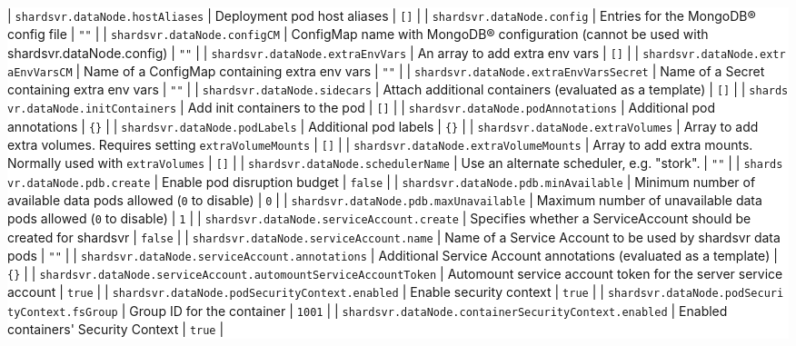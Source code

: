 | `shardsvr.dataNode.hostAliases`                                       | Deployment pod host aliases                                                                                              | `[]`                                                   |
| `shardsvr.dataNode.config`                                            | Entries for the MongoDB&reg; config file                                                                                 | `""`                                                   |
| `shardsvr.dataNode.configCM`                                          | ConfigMap name with MongoDB&reg; configuration (cannot be used with shardsvr.dataNode.config)                            | `""`                                                   |
| `shardsvr.dataNode.extraEnvVars`                                      | An array to add extra env vars                                                                                           | `[]`                                                   |
| `shardsvr.dataNode.extraEnvVarsCM`                                    | Name of a ConfigMap containing extra env vars                                                                            | `""`                                                   |
| `shardsvr.dataNode.extraEnvVarsSecret`                                | Name of a Secret containing extra env vars                                                                               | `""`                                                   |
| `shardsvr.dataNode.sidecars`                                          | Attach additional containers (evaluated as a template)                                                                   | `[]`                                                   |
| `shardsvr.dataNode.initContainers`                                    | Add init containers to the pod                                                                                           | `[]`                                                   |
| `shardsvr.dataNode.podAnnotations`                                    | Additional pod annotations                                                                                               | `{}`                                                   |
| `shardsvr.dataNode.podLabels`                                         | Additional pod labels                                                                                                    | `{}`                                                   |
| `shardsvr.dataNode.extraVolumes`                                      | Array to add extra volumes. Requires setting `extraVolumeMounts`                                                         | `[]`                                                   |
| `shardsvr.dataNode.extraVolumeMounts`                                 | Array to add extra mounts. Normally used with `extraVolumes`                                                             | `[]`                                                   |
| `shardsvr.dataNode.schedulerName`                                     | Use an alternate scheduler, e.g. "stork".                                                                                | `""`                                                   |
| `shardsvr.dataNode.pdb.create`                                        | Enable pod disruption budget                                                                                             | `false`                                                |
| `shardsvr.dataNode.pdb.minAvailable`                                  | Minimum number of available data pods allowed (`0` to disable)                                                           | `0`                                                    |
| `shardsvr.dataNode.pdb.maxUnavailable`                                | Maximum number of unavailable data pods allowed (`0` to disable)                                                         | `1`                                                    |
| `shardsvr.dataNode.serviceAccount.create`                             | Specifies whether a ServiceAccount should be created for shardsvr                                                        | `false`                                                |
| `shardsvr.dataNode.serviceAccount.name`                               | Name of a Service Account to be used by shardsvr data pods                                                               | `""`                                                   |
| `shardsvr.dataNode.serviceAccount.annotations`                        | Additional Service Account annotations (evaluated as a template)                                                         | `{}`                                                   |
| `shardsvr.dataNode.serviceAccount.automountServiceAccountToken`       | Automount service account token for the server service account                                                           | `true`                                                 |
| `shardsvr.dataNode.podSecurityContext.enabled`                        | Enable security context                                                                                                  | `true`                                                 |
| `shardsvr.dataNode.podSecurityContext.fsGroup`                        | Group ID for the container                                                                                               | `1001`                                                 |
| `shardsvr.dataNode.containerSecurityContext.enabled`                  | Enabled containers' Security Context                                                                                     | `true`                                                 |